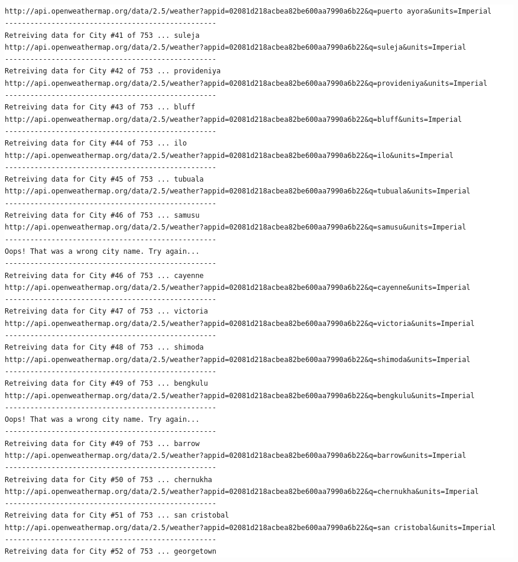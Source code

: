     http://api.openweathermap.org/data/2.5/weather?appid=02081d218acbea82be600aa7990a6b22&q=puerto ayora&units=Imperial
    --------------------------------------------------
    Retreiving data for City #41 of 753 ... suleja
    http://api.openweathermap.org/data/2.5/weather?appid=02081d218acbea82be600aa7990a6b22&q=suleja&units=Imperial
    --------------------------------------------------
    Retreiving data for City #42 of 753 ... provideniya
    http://api.openweathermap.org/data/2.5/weather?appid=02081d218acbea82be600aa7990a6b22&q=provideniya&units=Imperial
    --------------------------------------------------
    Retreiving data for City #43 of 753 ... bluff
    http://api.openweathermap.org/data/2.5/weather?appid=02081d218acbea82be600aa7990a6b22&q=bluff&units=Imperial
    --------------------------------------------------
    Retreiving data for City #44 of 753 ... ilo
    http://api.openweathermap.org/data/2.5/weather?appid=02081d218acbea82be600aa7990a6b22&q=ilo&units=Imperial
    --------------------------------------------------
    Retreiving data for City #45 of 753 ... tubuala
    http://api.openweathermap.org/data/2.5/weather?appid=02081d218acbea82be600aa7990a6b22&q=tubuala&units=Imperial
    --------------------------------------------------
    Retreiving data for City #46 of 753 ... samusu
    http://api.openweathermap.org/data/2.5/weather?appid=02081d218acbea82be600aa7990a6b22&q=samusu&units=Imperial
    --------------------------------------------------
    Oops! That was a wrong city name. Try again...
    --------------------------------------------------
    Retreiving data for City #46 of 753 ... cayenne
    http://api.openweathermap.org/data/2.5/weather?appid=02081d218acbea82be600aa7990a6b22&q=cayenne&units=Imperial
    --------------------------------------------------
    Retreiving data for City #47 of 753 ... victoria
    http://api.openweathermap.org/data/2.5/weather?appid=02081d218acbea82be600aa7990a6b22&q=victoria&units=Imperial
    --------------------------------------------------
    Retreiving data for City #48 of 753 ... shimoda
    http://api.openweathermap.org/data/2.5/weather?appid=02081d218acbea82be600aa7990a6b22&q=shimoda&units=Imperial
    --------------------------------------------------
    Retreiving data for City #49 of 753 ... bengkulu
    http://api.openweathermap.org/data/2.5/weather?appid=02081d218acbea82be600aa7990a6b22&q=bengkulu&units=Imperial
    --------------------------------------------------
    Oops! That was a wrong city name. Try again...
    --------------------------------------------------
    Retreiving data for City #49 of 753 ... barrow
    http://api.openweathermap.org/data/2.5/weather?appid=02081d218acbea82be600aa7990a6b22&q=barrow&units=Imperial
    --------------------------------------------------
    Retreiving data for City #50 of 753 ... chernukha
    http://api.openweathermap.org/data/2.5/weather?appid=02081d218acbea82be600aa7990a6b22&q=chernukha&units=Imperial
    --------------------------------------------------
    Retreiving data for City #51 of 753 ... san cristobal
    http://api.openweathermap.org/data/2.5/weather?appid=02081d218acbea82be600aa7990a6b22&q=san cristobal&units=Imperial
    --------------------------------------------------
    Retreiving data for City #52 of 753 ... georgetown